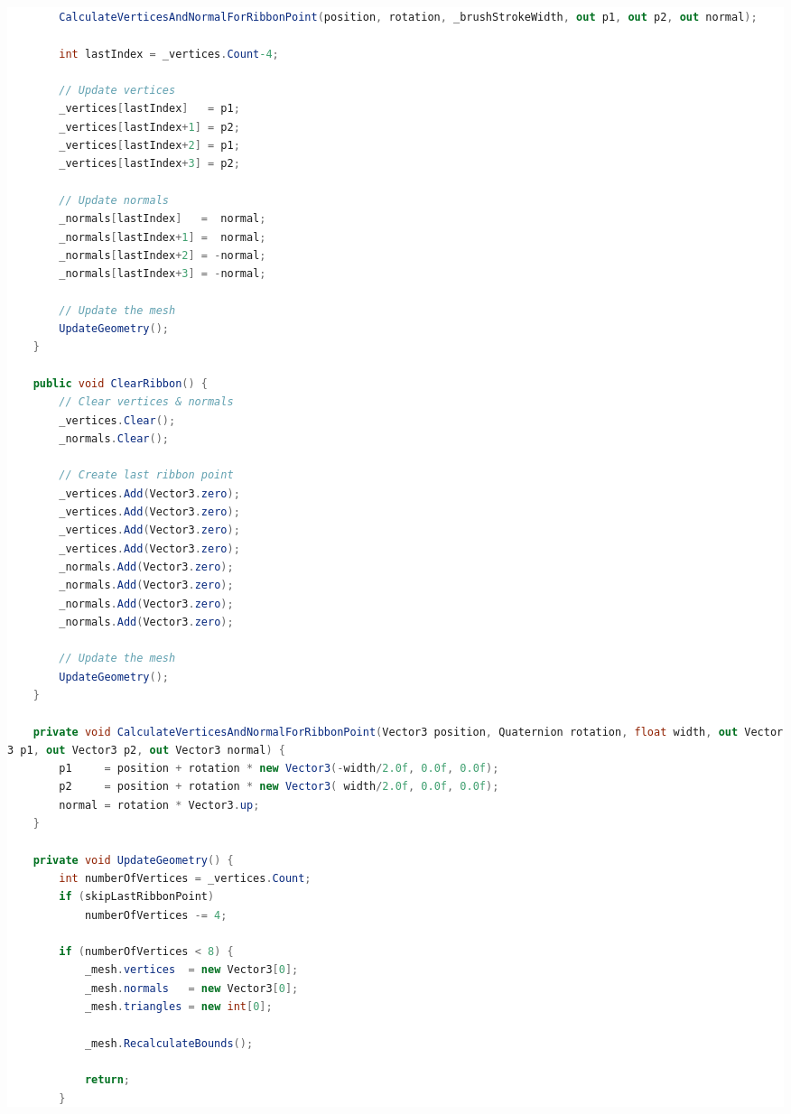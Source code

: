 ```csharp
        CalculateVerticesAndNormalForRibbonPoint(position, rotation, _brushStrokeWidth, out p1, out p2, out normal);

        int lastIndex = _vertices.Count-4;

        // Update vertices
        _vertices[lastIndex]   = p1;
        _vertices[lastIndex+1] = p2;
        _vertices[lastIndex+2] = p1;
        _vertices[lastIndex+3] = p2;

        // Update normals
        _normals[lastIndex]   =  normal;
        _normals[lastIndex+1] =  normal;
        _normals[lastIndex+2] = -normal;
        _normals[lastIndex+3] = -normal;

        // Update the mesh
        UpdateGeometry();
    }

    public void ClearRibbon() {
        // Clear vertices & normals
        _vertices.Clear();
        _normals.Clear();

        // Create last ribbon point
        _vertices.Add(Vector3.zero);
        _vertices.Add(Vector3.zero);
        _vertices.Add(Vector3.zero);
        _vertices.Add(Vector3.zero);
        _normals.Add(Vector3.zero);
        _normals.Add(Vector3.zero);
        _normals.Add(Vector3.zero);
        _normals.Add(Vector3.zero);

        // Update the mesh
        UpdateGeometry();
    }

    private void CalculateVerticesAndNormalForRibbonPoint(Vector3 position, Quaternion rotation, float width, out Vector3 p1, out Vector3 p2, out Vector3 normal) {
        p1     = position + rotation * new Vector3(-width/2.0f, 0.0f, 0.0f);
        p2     = position + rotation * new Vector3( width/2.0f, 0.0f, 0.0f);
        normal = rotation * Vector3.up;
    }

    private void UpdateGeometry() {
        int numberOfVertices = _vertices.Count;
        if (skipLastRibbonPoint)
            numberOfVertices -= 4;

        if (numberOfVertices < 8) {
            _mesh.vertices  = new Vector3[0];
            _mesh.normals   = new Vector3[0];
            _mesh.triangles = new int[0];

            _mesh.RecalculateBounds();

            return;
        }

```